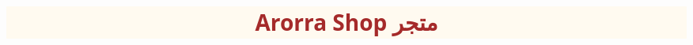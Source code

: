 <!DOCTYPE html>
<html lang="ar" dir="rtl">
<head>
<meta charset="UTF-8" />
<meta name="viewport" content="width=device-width, initial-scale=1" />
<title>Arorra Shop</title>
<style>
  body {
    font-family: 'Segoe UI', Tahoma, Geneva, Verdana, sans-serif;
    margin: 20px; background: #fffaf0; color: #333;
  }
  h1 {
    text-align: center; margin-bottom: 20px; color: #a52a2a;
  }
  .product-list {
    max-width: 700px; margin: auto;
  }
  .product {
    display: flex; justify-content: space-between; align-items: center;
    padding: 10px; background: #fff; margin-bottom: 10px; border-radius: 5px;
    box-shadow: 0 0 5px rgba(0,0,0,0.1);
  }
  .product-info {
    flex: 1;
  }
  button {
    background-color: #a52a2a; border: none; color: white;
    padding: 8px 15px; border-radius: 5px;
    cursor: pointer; font-weight: bold;
  }
  button:hover {
    background-color: #8b1a1a;
  }
  #cart {
    max-width: 700px; margin: 20px auto;
    padding: 15px; background: #fff0f0; border-radius: 7px;
    box-shadow: 0 0 8px rgba(165,42,42,0.3);
  }
  #cart h2 {
    margin-top: 0; color: #a52a2a;
  }
  #order-btn {
    background-color: #228b22; margin-top: 15px;
    width: 100%; font-size: 16px;
  }
</style>
</head>
<body>
<h1>متجر Arorra Shop</h1>

<div class="product-list" id="product-list">
  